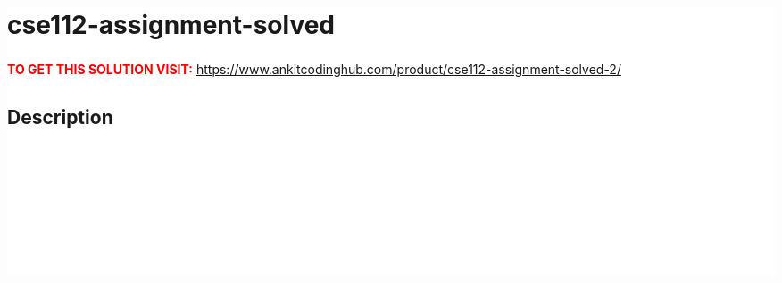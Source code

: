 # cse112-assignment-solved



**<span style='color:red'>TO GET THIS SOLUTION VISIT:</span>** https://www.ankitcodinghub.com/product/cse112-assignment-solved-2/

<h2>Description</h2>



<div class="kk-star-ratings kksr-auto kksr-align-center kksr-valign-top" data-payload="{&quot;align&quot;:&quot;center&quot;,&quot;id&quot;:&quot;128656&quot;,&quot;slug&quot;:&quot;default&quot;,&quot;valign&quot;:&quot;top&quot;,&quot;ignore&quot;:&quot;&quot;,&quot;reference&quot;:&quot;auto&quot;,&quot;class&quot;:&quot;&quot;,&quot;count&quot;:&quot;3&quot;,&quot;legendonly&quot;:&quot;&quot;,&quot;readonly&quot;:&quot;&quot;,&quot;score&quot;:&quot;5&quot;,&quot;starsonly&quot;:&quot;&quot;,&quot;best&quot;:&quot;5&quot;,&quot;gap&quot;:&quot;4&quot;,&quot;greet&quot;:&quot;Rate this product&quot;,&quot;legend&quot;:&quot;5\/5 - (3 votes)&quot;,&quot;size&quot;:&quot;24&quot;,&quot;title&quot;:&quot;CSE112  Assignment Solved&quot;,&quot;width&quot;:&quot;138&quot;,&quot;_legend&quot;:&quot;{score}\/{best} - ({count} {votes})&quot;,&quot;font_factor&quot;:&quot;1.25&quot;}">
            
<div class="kksr-stars">
    
<div class="kksr-stars-inactive">
            <div class="kksr-star" data-star="1" style="padding-right: 4px">
            

<div class="kksr-icon" style="width: 24px; height: 24px;"></div>
        </div>
            <div class="kksr-star" data-star="2" style="padding-right: 4px">
            

<div class="kksr-icon" style="width: 24px; height: 24px;"></div>
        </div>
            <div class="kksr-star" data-star="3" style="padding-right: 4px">
            

<div class="kksr-icon" style="width: 24px; height: 24px;"></div>
        </div>
            <div class="kksr-star" data-star="4" style="padding-right: 4px">
            

<div class="kksr-icon" style="width: 24px; height: 24px;"></div>
        </div>
            <div class="kksr-star" data-star="5" style="padding-right: 4px">
            

<div class="kksr-icon" style="width: 24px; height: 24px;"></div>
        </div>
    </div>
    
<div class="kksr-stars-active" style="width: 138px;">
            <div class="kksr-star" style="padding-right: 4px">
            

<div class="kksr-icon" style="width: 24px; height: 24px;"></div>
        </div>
            <div class="kksr-star" style="padding-right: 4px">
            
